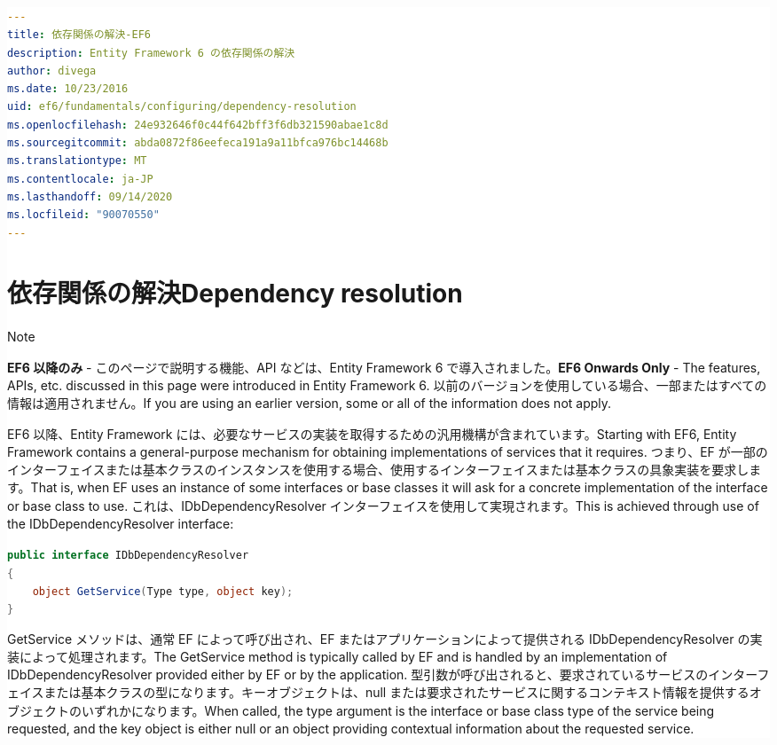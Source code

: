 ```yaml
---
title: 依存関係の解決-EF6
description: Entity Framework 6 の依存関係の解決
author: divega
ms.date: 10/23/2016
uid: ef6/fundamentals/configuring/dependency-resolution
ms.openlocfilehash: 24e932646f0c44f642bff3f6db321590abae1c8d
ms.sourcegitcommit: abda0872f86eefeca191a9a11bfca976bc14468b
ms.translationtype: MT
ms.contentlocale: ja-JP
ms.lasthandoff: 09/14/2020
ms.locfileid: "90070550"
---
```

# <a name="dependency-resolution"></a><span data-ttu-id="d96d3-103">依存関係の解決</span><span class="sxs-lookup"><span data-stu-id="d96d3-103">Dependency resolution</span></span>
> [!NOTE]
> <span data-ttu-id="d96d3-104">**EF6 以降のみ** - このページで説明する機能、API などは、Entity Framework 6 で導入されました。</span><span class="sxs-lookup"><span data-stu-id="d96d3-104">**EF6 Onwards Only** - The features, APIs, etc. discussed in this page were introduced in Entity Framework 6.</span></span> <span data-ttu-id="d96d3-105">以前のバージョンを使用している場合、一部またはすべての情報は適用されません。</span><span class="sxs-lookup"><span data-stu-id="d96d3-105">If you are using an earlier version, some or all of the information does not apply.</span></span>  

<span data-ttu-id="d96d3-106">EF6 以降、Entity Framework には、必要なサービスの実装を取得するための汎用機構が含まれています。</span><span class="sxs-lookup"><span data-stu-id="d96d3-106">Starting with EF6, Entity Framework contains a general-purpose mechanism for obtaining implementations of services that it requires.</span></span> <span data-ttu-id="d96d3-107">つまり、EF が一部のインターフェイスまたは基本クラスのインスタンスを使用する場合、使用するインターフェイスまたは基本クラスの具象実装を要求します。</span><span class="sxs-lookup"><span data-stu-id="d96d3-107">That is, when EF uses an instance of some interfaces or base classes it will ask for a concrete implementation of the interface or base class to use.</span></span> <span data-ttu-id="d96d3-108">これは、IDbDependencyResolver インターフェイスを使用して実現されます。</span><span class="sxs-lookup"><span data-stu-id="d96d3-108">This is achieved through use of the IDbDependencyResolver interface:</span></span>  

``` csharp
public interface IDbDependencyResolver
{
    object GetService(Type type, object key);
}
```  

<span data-ttu-id="d96d3-109">GetService メソッドは、通常 EF によって呼び出され、EF またはアプリケーションによって提供される IDbDependencyResolver の実装によって処理されます。</span><span class="sxs-lookup"><span data-stu-id="d96d3-109">The GetService method is typically called by EF and is handled by an implementation of IDbDependencyResolver provided either by EF or by the application.</span></span> <span data-ttu-id="d96d3-110">型引数が呼び出されると、要求されているサービスのインターフェイスまたは基本クラスの型になります。キーオブジェクトは、null または要求されたサービスに関するコンテキスト情報を提供するオブジェクトのいずれかになります。</span><span class="sxs-lookup"><span data-stu-id="d96d3-110">When called, the type argument is the interface or base class type of the service being requested, and the key object is either null or an object providing contextual information about the requested service.</span></span>  

